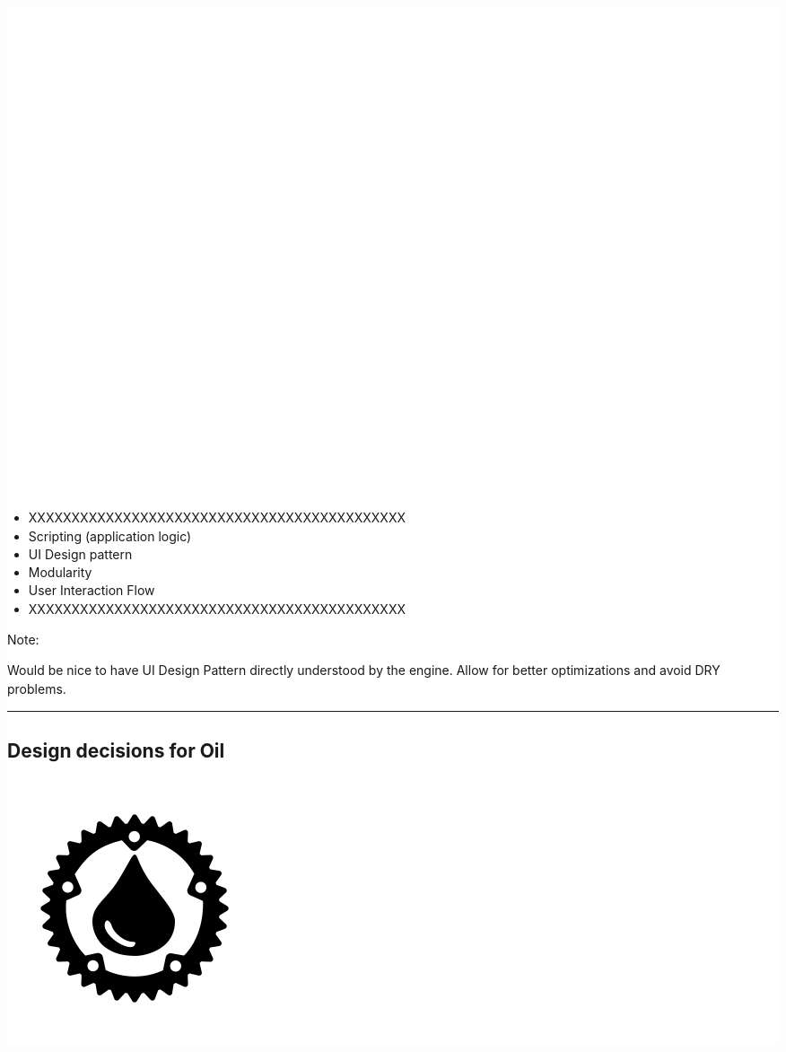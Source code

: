 <img class="qml_stack" src="img/qml_stack.png" />

- XXXXXXXXXXXXXXXXXXXXXXXXXXXXXXXXXXXXXXXXXXXX
- Scripting (application logic)
- UI Design pattern
- Modularity
- User Interaction Flow
- XXXXXXXXXXXXXXXXXXXXXXXXXXXXXXXXXXXXXXXXXXXX

Note:

Would be nice to have UI Design Pattern directly understood by the engine.
Allow for better optimizations and avoid DRY problems.

---

## Design decisions for Oil

<img class="logo-oil" src="img/logo.svg" />

